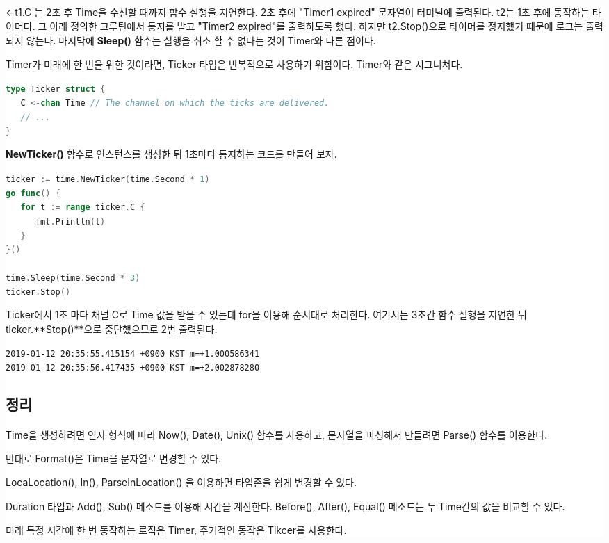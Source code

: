 <-t1.C 는 2초 후 Time을 수신할 때까지 함수 실행을 지연한다. 2초 후에 "Timer1 expired" 문자열이 터미널에 출력된다. t2는 1초 후에 동작하는 타이머다. 그 아래 정의한 고루틴에서 통지를 받고 "Timer2 expired"를 출력하도록 했다. 하지만 t2.Stop()으로 타이머를 정지했기 때문에 로그는 출력되지 않는다. 마지막에 **Sleep()** 함수는 실행을 취소 할 수 없다는 것이 Timer와 다른 점이다.

Timer가 미래에 한 번을 위한 것이라면, Ticker 타입은 반복적으로 사용하기 위함이다. Timer와 같은 시그니쳐다.

```go
type Ticker struct {
   C <-chan Time // The channel on which the ticks are delivered.
   // ...
}
```

**NewTicker()** 함수로 인스턴스를 생성한 뒤 1초마다 통지하는 코드를 만들어 보자.

```go
ticker := time.NewTicker(time.Second * 1)
go func() {
   for t := range ticker.C {
      fmt.Println(t)
   }
}()

time.Sleep(time.Second * 3)
ticker.Stop()
```

Ticker에서 1초 마다 채널 C로 Time 값을 받을 수 있는데 for을 이용해 순서대로 처리한다. 여기서는 3초간 함수 실행을 지연한 뒤 ticker.**Stop()**으로 중단했으므로 2번 출력된다.

```
2019-01-12 20:35:55.415154 +0900 KST m=+1.000586341
2019-01-12 20:35:56.417435 +0900 KST m=+2.002878280
```

## 정리

Time을 생성하려면 인자 형식에 따라 Now(), Date(), Unix() 함수를 사용하고, 문자열을 파싱해서 만들려면 Parse() 함수를 이용한다.

반대로 Format()은 Time을 문자열로 변경할 수 있다.

LocaLocation(), In(), ParseInLocation() 을 이용하면 타임존을 쉽게 변경할 수 있다.

Duration 타입과 Add(), Sub() 메소드를 이용해 시간을 계산한다. Before(), After(), Equal() 메소드는 두  Time간의 값을 비교할 수 있다.

미래 특정 시간에 한 번 동작하는 로직은 Timer, 주기적인 동작은 Tikcer를 사용한다.
